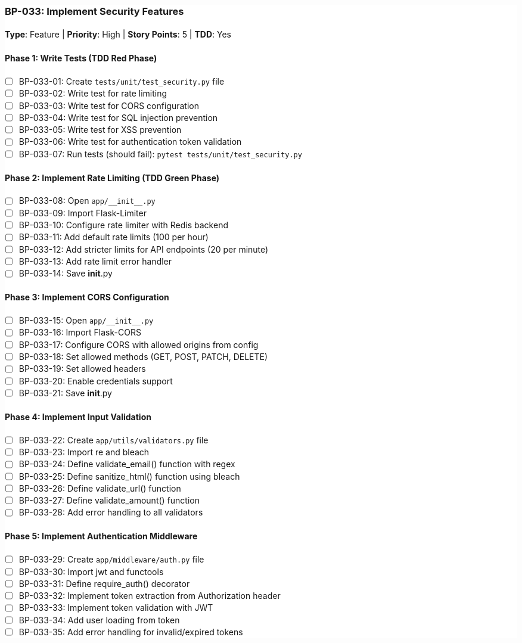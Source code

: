 
### BP-033: Implement Security Features

**Type**: Feature | **Priority**: High | **Story Points**: 5 | **TDD**: Yes

#### Phase 1: Write Tests (TDD Red Phase)

- [ ] BP-033-01: Create `tests/unit/test_security.py` file
- [ ] BP-033-02: Write test for rate limiting
- [ ] BP-033-03: Write test for CORS configuration
- [ ] BP-033-04: Write test for SQL injection prevention
- [ ] BP-033-05: Write test for XSS prevention
- [ ] BP-033-06: Write test for authentication token validation
- [ ] BP-033-07: Run tests (should fail): `pytest tests/unit/test_security.py`

#### Phase 2: Implement Rate Limiting (TDD Green Phase)

- [ ] BP-033-08: Open `app/__init__.py`
- [ ] BP-033-09: Import Flask-Limiter
- [ ] BP-033-10: Configure rate limiter with Redis backend
- [ ] BP-033-11: Add default rate limits (100 per hour)
- [ ] BP-033-12: Add stricter limits for API endpoints (20 per minute)
- [ ] BP-033-13: Add rate limit error handler
- [ ] BP-033-14: Save __init__.py

#### Phase 3: Implement CORS Configuration

- [ ] BP-033-15: Open `app/__init__.py`
- [ ] BP-033-16: Import Flask-CORS
- [ ] BP-033-17: Configure CORS with allowed origins from config
- [ ] BP-033-18: Set allowed methods (GET, POST, PATCH, DELETE)
- [ ] BP-033-19: Set allowed headers
- [ ] BP-033-20: Enable credentials support
- [ ] BP-033-21: Save __init__.py

#### Phase 4: Implement Input Validation

- [ ] BP-033-22: Create `app/utils/validators.py` file
- [ ] BP-033-23: Import re and bleach
- [ ] BP-033-24: Define validate_email() function with regex
- [ ] BP-033-25: Define sanitize_html() function using bleach
- [ ] BP-033-26: Define validate_url() function
- [ ] BP-033-27: Define validate_amount() function
- [ ] BP-033-28: Add error handling to all validators

#### Phase 5: Implement Authentication Middleware

- [ ] BP-033-29: Create `app/middleware/auth.py` file
- [ ] BP-033-30: Import jwt and functools
- [ ] BP-033-31: Define require_auth() decorator
- [ ] BP-033-32: Implement token extraction from Authorization header
- [ ] BP-033-33: Implement token validation with JWT
- [ ] BP-033-34: Add user loading from token
- [ ] BP-033-35: Add error handling for invalid/expired tokens
